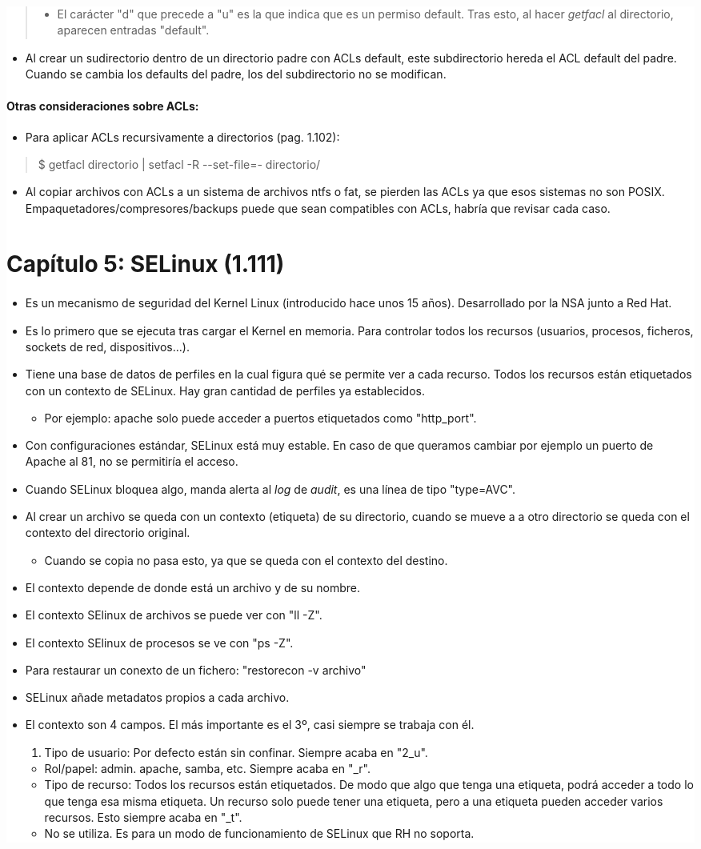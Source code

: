   > * El carácter "d" que precede a "u" es la que indica que es un permiso default. Tras esto, al hacer _getfacl_ al directorio, aparecen entradas "default".


* Al crear un sudirectorio dentro de un directorio padre con ACLs default, este subdirectorio hereda el ACL default del padre. Cuando se cambia los defaults del padre, los del subdirectorio no se modifican.

#### Otras consideraciones sobre ACLs:

* Para aplicar ACLs recursivamente a directorios (pag. 1.102):
> $ getfacl directorio | setfacl -R --set-file=- directorio/

* Al copiar archivos con ACLs a un sistema de archivos ntfs o fat, se pierden las ACLs ya que esos sistemas no son POSIX. Empaquetadores/compresores/backups puede que sean compatibles con ACLs, habría que revisar cada caso.

# Capítulo 5: SELinux (1.111)

* Es un mecanismo de seguridad del Kernel Linux (introducido hace unos 15 años). Desarrollado por la NSA junto a Red Hat.

* Es lo primero que se ejecuta tras cargar el Kernel en memoria. Para controlar todos los recursos (usuarios, procesos, ficheros, sockets de red, dispositivos...).

* Tiene una base de datos de perfiles en la cual figura qué se permite ver a cada recurso. Todos los recursos están etiquetados con un contexto de SELinux. Hay gran cantidad de perfiles ya establecidos.
    * Por ejemplo: apache solo puede acceder a puertos etiquetados como "http_port".

* Con configuraciones estándar, SELinux está muy estable. En caso de que queramos cambiar por ejemplo un puerto de Apache al 81, no se permitiría el acceso.

* Cuando SELinux bloquea algo, manda alerta al _log_ de _audit_, es una línea de tipo "type=AVC".

* Al crear un archivo se queda con un contexto (etiqueta) de su directorio, cuando se mueve a a otro directorio se queda con el contexto del directorio original.
    * Cuando se copia no pasa esto, ya que se queda con el contexto del destino.

* El contexto depende de donde está un archivo y de su nombre.

* El contexto SElinux de archivos se puede ver con "ll -Z".

* El contexto SElinux de procesos se ve con "ps -Z".
                
* Para restaurar un conexto de un fichero: "restorecon -v archivo"

* SELinux añade metadatos propios a cada archivo.

* El contexto son 4 campos. El más importante es el 3º, casi siempre se trabaja con él.

    1. Tipo de usuario: Por defecto están sin confinar. Siempre acaba en "2_u".
    * Rol/papel: admin. apache, samba, etc. Siempre acaba en "_r".
    * Tipo de recurso: Todos los recursos están etiquetados. De modo que algo que tenga una etiqueta, podrá acceder a todo lo que tenga esa misma etiqueta. Un recurso solo puede tener una etiqueta, pero a una etiqueta pueden acceder varios recursos. Esto siempre acaba en "_t".
    * No se utiliza. Es para un modo de funcionamiento de SELinux que RH no soporta.
    